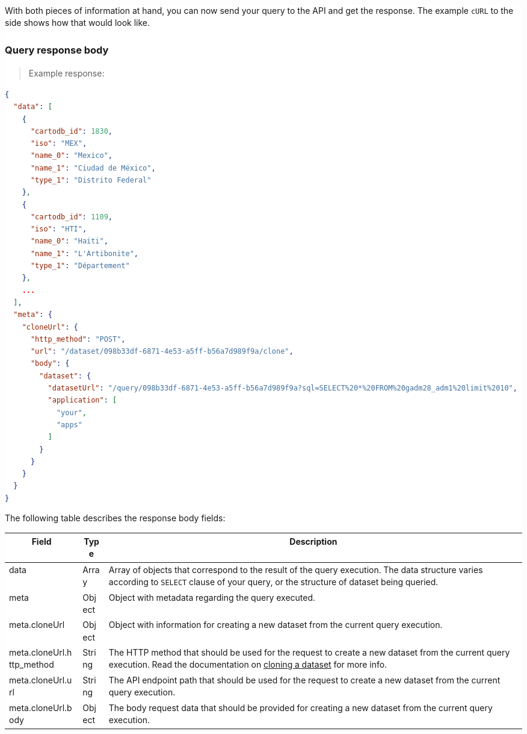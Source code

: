 With both pieces of information at hand, you can now send your query to the API and get the response. The example `cURL`
to the side shows how that would look like.

### Query response body

> Example response:

```json
{
  "data": [
    {
      "cartodb_id": 1830,
      "iso": "MEX",
      "name_0": "Mexico",
      "name_1": "Ciudad de México",
      "type_1": "Distrito Federal"
    },
    {
      "cartodb_id": 1109,
      "iso": "HTI",
      "name_0": "Haiti",
      "name_1": "L'Artibonite",
      "type_1": "Département"
    },
    ...
  ],
  "meta": {
    "cloneUrl": {
      "http_method": "POST",
      "url": "/dataset/098b33df-6871-4e53-a5ff-b56a7d989f9a/clone",
      "body": {
        "dataset": {
          "datasetUrl": "/query/098b33df-6871-4e53-a5ff-b56a7d989f9a?sql=SELECT%20*%20FROM%20gadm28_adm1%20limit%2010",
          "application": [
            "your",
            "apps"
          ]
        }
      }
    }
  }
}
```

The following table describes the response body fields:

| Field                     | Type   | Description                                                                                                                                                                                                  |
|---------------------------|--------|--------------------------------------------------------------------------------------------------------------------------------------------------------------------------------------------------------------|
| data                      | Array  | Array of objects that correspond to the result of the query execution. The data structure varies according to `SELECT` clause of your query, or the structure of dataset being queried.                      |
| meta                      | Object | Object with metadata regarding the query executed.                                                                                                                                                           |
| meta.cloneUrl             | Object | Object with information for creating a new dataset from the current query execution.                                                                                                                         |
| meta.cloneUrl.http_method | String | The HTTP method that should be used for the request to create a new dataset from the current query execution. Read the documentation on [cloning a dataset](reference.html#cloning-a-dataset) for more info. |
| meta.cloneUrl.url         | String | The API endpoint path that should be used for the request to create a new dataset from the current query execution.                                                                                          |
| meta.cloneUrl.body        | Object | The body request data that should be provided for creating a new dataset from the current query execution.                                                                                                   |
